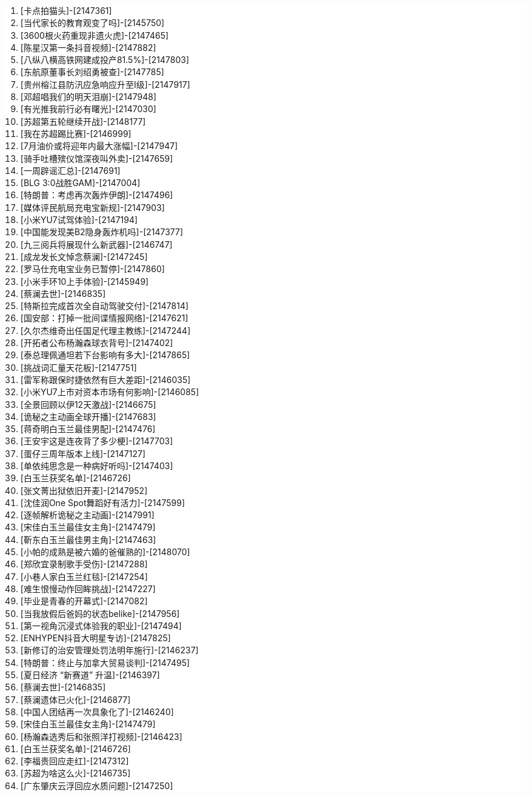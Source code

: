 1. [卡点拍猫头]-[2147361]
1. [当代家长的教育观变了吗]-[2145750]
1. [3600根火药重现非遗火虎]-[2147465]
1. [陈星汉第一条抖音视频]-[2147882]
1. [八纵八横高铁网建成投产81.5%]-[2147803]
1. [东航原董事长刘绍勇被查]-[2147785]
1. [贵州榕江县防汛应急响应升至Ⅰ级]-[2147917]
1. [邓超唱我们的明天泪崩]-[2147948]
1. [有光推我前行必有曙光]-[2147030]
1. [苏超第五轮继续开战]-[2148177]
1. [我在苏超踢比赛]-[2146999]
1. [7月油价或将迎年内最大涨幅]-[2147947]
1. [骑手吐槽殡仪馆深夜叫外卖]-[2147659]
1. [一周辟谣汇总]-[2147691]
1. [BLG 3:0战胜GAM]-[2147004]
1. [特朗普：考虑再次轰炸伊朗]-[2147496]
1. [媒体评民航局充电宝新规]-[2147903]
1. [小米YU7试驾体验]-[2147194]
1. [中国能发现美B2隐身轰炸机吗]-[2147377]
1. [九三阅兵将展现什么新武器]-[2146747]
1. [成龙发长文悼念蔡澜]-[2147245]
1. [罗马仕充电宝业务已暂停]-[2147860]
1. [小米手环10上手体验]-[2145949]
1. [蔡澜去世]-[2146835]
1. [特斯拉完成首次全自动驾驶交付]-[2147814]
1. [国安部：打掉一批间谍情报网络]-[2147621]
1. [久尔杰维奇出任国足代理主教练]-[2147244]
1. [开拓者公布杨瀚森球衣背号]-[2147402]
1. [泰总理佩通坦若下台影响有多大]-[2147865]
1. [挑战词汇量天花板]-[2147751]
1. [雷军称跟保时捷依然有巨大差距]-[2146035]
1. [小米YU7上市对资本市场有何影响]-[2146085]
1. [全景回顾以伊12天激战]-[2146675]
1. [诡秘之主动画全球开播]-[2147683]
1. [蒋奇明白玉兰最佳男配]-[2147476]
1. [王安宇这是连夜背了多少梗]-[2147703]
1. [蛋仔三周年版本上线]-[2147127]
1. [单依纯思念是一种病好听吗]-[2147403]
1. [白玉兰获奖名单]-[2146726]
1. [张文菁出狱依旧开麦]-[2147952]
1. [沈佳润One Spot舞蹈好有活力]-[2147599]
1. [逐帧解析诡秘之主动画]-[2147991]
1. [宋佳白玉兰最佳女主角]-[2147479]
1. [靳东白玉兰最佳男主角]-[2147463]
1. [小帕的成熟是被六婚的爸催熟的]-[2148070]
1. [郑欣宜录制歌手受伤]-[2147288]
1. [小巷人家白玉兰红毯]-[2147254]
1. [难生恨慢动作回眸挑战]-[2147227]
1. [毕业是青春的开幕式]-[2147082]
1. [当我放假后爸妈的状态belike]-[2147956]
1. [第一视角沉浸式体验我的职业]-[2147494]
1. [ENHYPEN抖音大明星专访]-[2147825]
1. [新修订的治安管理处罚法明年施行]-[2146237]
1. [特朗普：终止与加拿大贸易谈判]-[2147495]
1. [夏日经济 “新赛道” 升温]-[2146397]
1. [蔡澜去世]-[2146835]
1. [蔡澜遗体已火化]-[2146877]
1. [中国人团结再一次具象化了]-[2146240]
1. [宋佳白玉兰最佳女主角]-[2147479]
1. [杨瀚森选秀后和张照洋打视频]-[2146423]
1. [白玉兰获奖名单]-[2146726]
1. [李福贵回应走红]-[2147312]
1. [苏超为啥这么火]-[2146735]
1. [广东肇庆云浮回应水质问题]-[2147250]